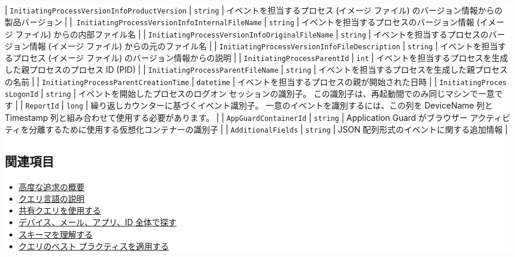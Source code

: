 | `InitiatingProcessVersionInfoProductVersion` | `string` | イベントを担当するプロセス (イメージ ファイル) のバージョン情報からの製品バージョン |
|` InitiatingProcessVersionInfoInternalFileName` | `string` | イベントを担当するプロセスのバージョン情報 (イメージ ファイル) からの内部ファイル名 |
| `InitiatingProcessVersionInfoOriginalFileName` | `string` | イベントを担当するプロセスのバージョン情報 (イメージ ファイル) からの元のファイル名 |
| `InitiatingProcessVersionInfoFileDescription` | `string` | イベントを担当するプロセス (イメージ ファイル) のバージョン情報からの説明 |
| `InitiatingProcessParentId` | `int` | イベントを担当するプロセスを生成した親プロセスのプロセス ID (PID) |
| `InitiatingProcessParentFileName` | `string` | イベントを担当するプロセスを生成した親プロセスの名前 |
| `InitiatingProcessParentCreationTime` | `datetime` | イベントを担当するプロセスの親が開始された日時 |
| `InitiatingProcessLogonId` | `string` | イベントを開始したプロセスのログオン セッションの識別子。 この識別子は、再起動間でのみ同じマシンで一意です |
| `ReportId` | `long` | 繰り返しカウンターに基づくイベント識別子。 一意のイベントを識別するには、この列を DeviceName 列と Timestamp 列と組み合わせて使用する必要があります。 |
| `AppGuardContainerId` | `string` | Application Guard がブラウザー アクティビティを分離するために使用する仮想化コンテナーの識別子 |
| `AdditionalFields` | `string` | JSON 配列形式のイベントに関する追加情報 |

## <a name="related-topics"></a>関連項目
- [高度な追求の概要](advanced-hunting-overview.md)
- [クエリ言語の説明](advanced-hunting-query-language.md)
- [共有クエリを使用する](advanced-hunting-shared-queries.md)
- [デバイス、メール、アプリ、ID 全体で探す](advanced-hunting-query-emails-devices.md)
- [スキーマを理解する](advanced-hunting-schema-tables.md)
- [クエリのベスト プラクティスを適用する](advanced-hunting-best-practices.md)
